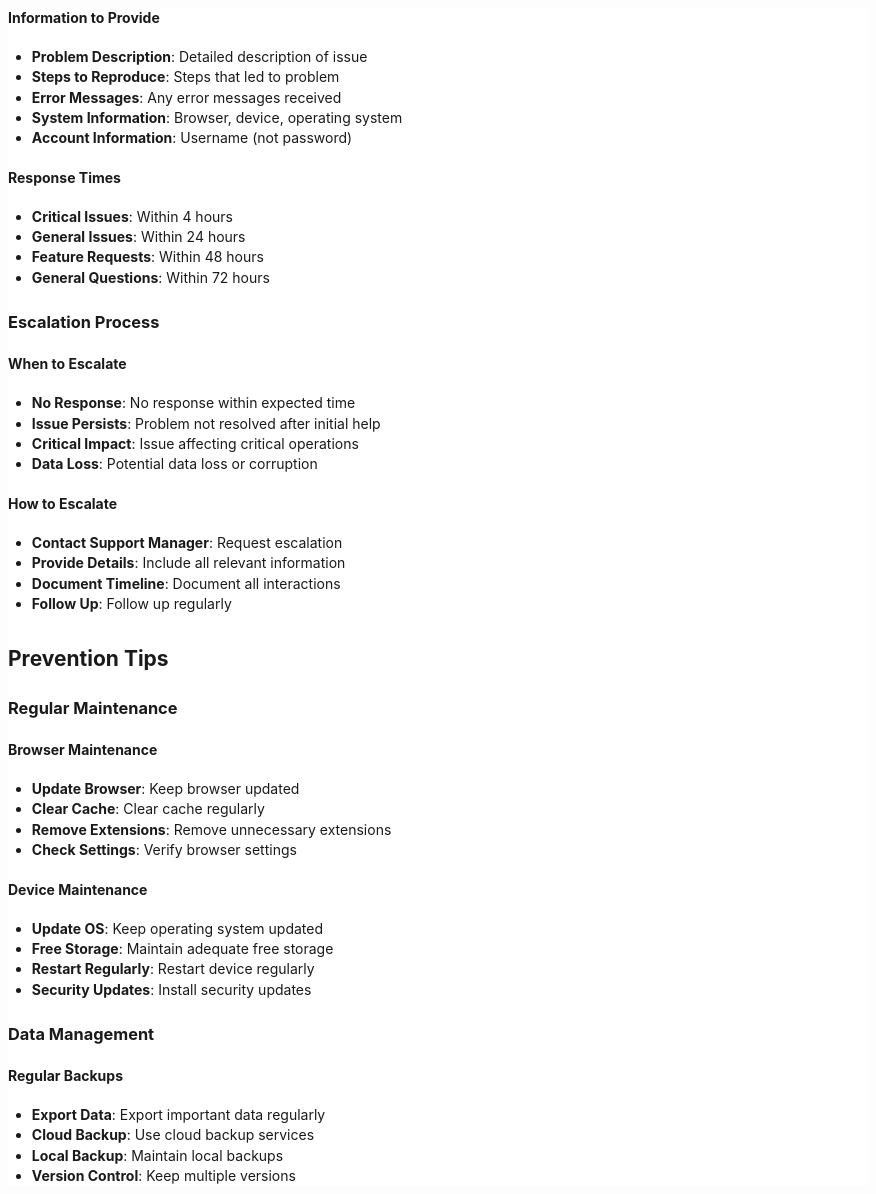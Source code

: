 #### Information to Provide
- **Problem Description**: Detailed description of issue
- **Steps to Reproduce**: Steps that led to problem
- **Error Messages**: Any error messages received
- **System Information**: Browser, device, operating system
- **Account Information**: Username (not password)

#### Response Times
- **Critical Issues**: Within 4 hours
- **General Issues**: Within 24 hours
- **Feature Requests**: Within 48 hours
- **General Questions**: Within 72 hours

### Escalation Process

#### When to Escalate
- **No Response**: No response within expected time
- **Issue Persists**: Problem not resolved after initial help
- **Critical Impact**: Issue affecting critical operations
- **Data Loss**: Potential data loss or corruption

#### How to Escalate
- **Contact Support Manager**: Request escalation
- **Provide Details**: Include all relevant information
- **Document Timeline**: Document all interactions
- **Follow Up**: Follow up regularly

## Prevention Tips

### Regular Maintenance

#### Browser Maintenance
- **Update Browser**: Keep browser updated
- **Clear Cache**: Clear cache regularly
- **Remove Extensions**: Remove unnecessary extensions
- **Check Settings**: Verify browser settings

#### Device Maintenance
- **Update OS**: Keep operating system updated
- **Free Storage**: Maintain adequate free storage
- **Restart Regularly**: Restart device regularly
- **Security Updates**: Install security updates

### Data Management

#### Regular Backups
- **Export Data**: Export important data regularly
- **Cloud Backup**: Use cloud backup services
- **Local Backup**: Maintain local backups
- **Version Control**: Keep multiple versions
